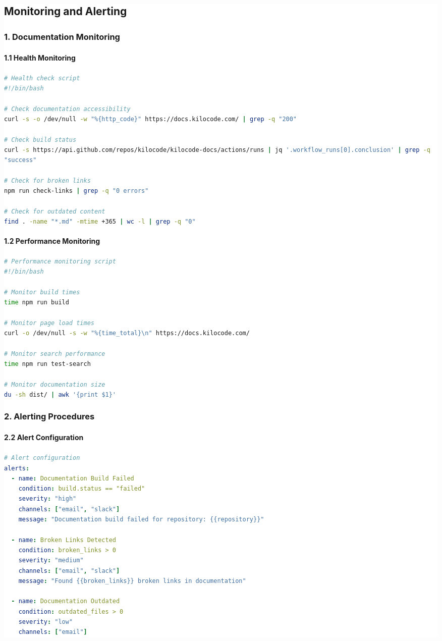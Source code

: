 ## Monitoring and Alerting

### 1. Documentation Monitoring

#### 1.1 Health Monitoring
```bash
# Health check script
#!/bin/bash

# Check documentation accessibility
curl -s -o /dev/null -w "%{http_code}" https://docs.kilocode.com/ | grep -q "200"

# Check build status
curl -s https://api.github.com/repos/kilocode/kilocode-docs/actions/runs | jq '.workflow_runs[0].conclusion' | grep -q "success"

# Check for broken links
npm run check-links | grep -q "0 errors"

# Check for outdated content
find . -name "*.md" -mtime +365 | wc -l | grep -q "0"
```

#### 1.2 Performance Monitoring
```bash
# Performance monitoring script
#!/bin/bash

# Monitor build times
time npm run build

# Monitor page load times
curl -o /dev/null -s -w "%{time_total}\n" https://docs.kilocode.com/

# Monitor search performance
time npm run test-search

# Monitor documentation size
du -sh dist/ | awk '{print $1}'
```

### 2. Alerting Procedures

#### 2.2 Alert Configuration
```yaml
# Alert configuration
alerts:
  - name: Documentation Build Failed
    condition: build.status == "failed"
    severity: "high"
    channels: ["email", "slack"]
    message: "Documentation build failed for repository: {{repository}}"
    
  - name: Broken Links Detected
    condition: broken_links > 0
    severity: "medium"
    channels: ["email", "slack"]
    message: "Found {{broken_links}} broken links in documentation"
    
  - name: Documentation Outdated
    condition: outdated_files > 0
    severity: "low"
    channels: ["email"]
```